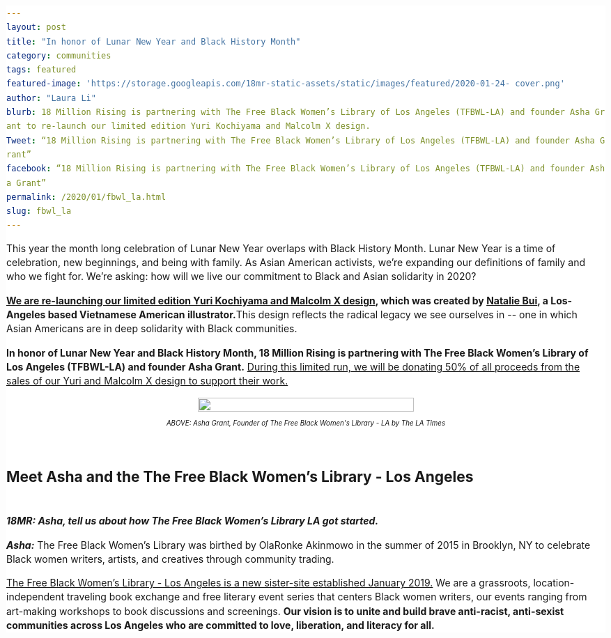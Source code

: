 ```yaml
---
layout: post
title: "In honor of Lunar New Year and Black History Month"
category: communities
tags: featured
featured-image: 'https://storage.googleapis.com/18mr-static-assets/static/images/featured/2020-01-24- cover.png'
author: "Laura Li"
blurb: 18 Million Rising is partnering with The Free Black Women’s Library of Los Angeles (TFBWL-LA) and founder Asha Grant to re-launch our limited edition Yuri Kochiyama and Malcolm X design.
Tweet: “18 Million Rising is partnering with The Free Black Women’s Library of Los Angeles (TFBWL-LA) and founder Asha Grant”
facebook: “18 Million Rising is partnering with The Free Black Women’s Library of Los Angeles (TFBWL-LA) and founder Asha Grant”
permalink: /2020/01/fbwl_la.html
slug: fbwl_la
---
```


This year the month long celebration of Lunar New Year overlaps with Black History Month. Lunar New Year is a time of celebration, new beginnings, and being with family. As Asian American activists, we’re expanding our definitions of family and who we fight for. We’re asking: how will we live our commitment to Black and Asian solidarity in 2020?

<b>[We are re-launching our limited edition Yuri Kochiyama and Malcolm X design](https://www.bonfire.com/asians-for-black-lives/), which was created by [Natalie Bui](https://www.nataliebui.com/), a Los-Angeles based Vietnamese American illustrator.</b>This design reflects the radical legacy we see ourselves in -- one in which Asian Americans are in deep solidarity with Black communities. 

<b>In honor of Lunar New Year and Black History Month, 18 Million Rising is partnering with The Free Black Women’s Library of Los Angeles (TFBWL-LA) and founder Asha Grant.</b> [During this limited run, we will be donating 50% of all proceeds from the sales of our Yuri and Malcolm X design to support their work.](https://www.bonfire.com/asians-for-black-lives/)

  <center><img src="https://storage.googleapis.com/18mr-static-assets/static/images/featured/FBWLA_18MR.png" hspace="5" style="width: 60%; height: 60%"></center>
<center><sub><sup><i>ABOVE: Asha Grant, Founder of The Free Black Women's Library - LA by The LA Times </i></sup></sub></center> 

<br>

## Meet Asha and the The Free Black Women’s Library - Los Angeles
<br>
<i><b>18MR: Asha, tell us about how The Free Black Women’s Library LA got started. </b></i> 

<i><b>Asha:</b></i> The Free Black Women’s Library was birthed by OlaRonke Akinmowo in the summer of 2015 in Brooklyn, NY to celebrate Black women writers, artists, and creatives through community trading. 

[The Free Black Women’s Library - Los Angeles is a new sister-site established January 2019.](http://www.thefreeblackwomenslibla.com/) We are a grassroots, location-independent traveling book exchange and free literary event series that centers Black women writers, our events ranging from art-making workshops to book discussions and screenings. <b>Our vision is to unite and build brave anti-racist, anti-sexist communities across Los Angeles who are committed to love, liberation, and literacy for all.<b>

